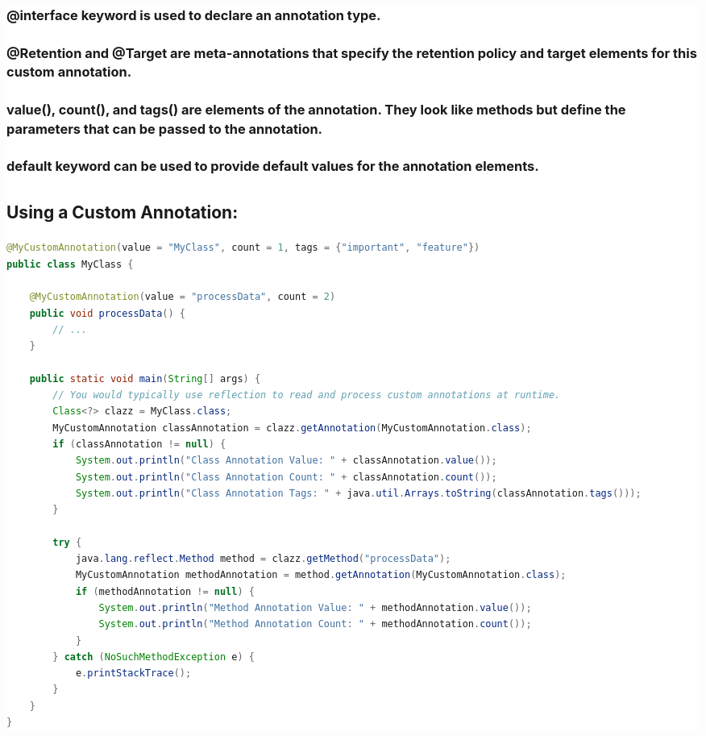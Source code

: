 ### @interface keyword is used to declare an annotation type.

### @Retention and @Target are meta-annotations that specify the retention policy and target elements for this custom annotation.

### value(), count(), and tags() are elements of the annotation. They look like methods but define the parameters that can be passed to the annotation.

### default keyword can be used to provide default values for the annotation elements.

## Using a Custom Annotation:

```Java
@MyCustomAnnotation(value = "MyClass", count = 1, tags = {"important", "feature"})
public class MyClass {

    @MyCustomAnnotation(value = "processData", count = 2)
    public void processData() {
        // ...
    }

    public static void main(String[] args) {
        // You would typically use reflection to read and process custom annotations at runtime.
        Class<?> clazz = MyClass.class;
        MyCustomAnnotation classAnnotation = clazz.getAnnotation(MyCustomAnnotation.class);
        if (classAnnotation != null) {
            System.out.println("Class Annotation Value: " + classAnnotation.value());
            System.out.println("Class Annotation Count: " + classAnnotation.count());
            System.out.println("Class Annotation Tags: " + java.util.Arrays.toString(classAnnotation.tags()));
        }

        try {
            java.lang.reflect.Method method = clazz.getMethod("processData");
            MyCustomAnnotation methodAnnotation = method.getAnnotation(MyCustomAnnotation.class);
            if (methodAnnotation != null) {
                System.out.println("Method Annotation Value: " + methodAnnotation.value());
                System.out.println("Method Annotation Count: " + methodAnnotation.count());
            }
        } catch (NoSuchMethodException e) {
            e.printStackTrace();
        }
    }
}
```
